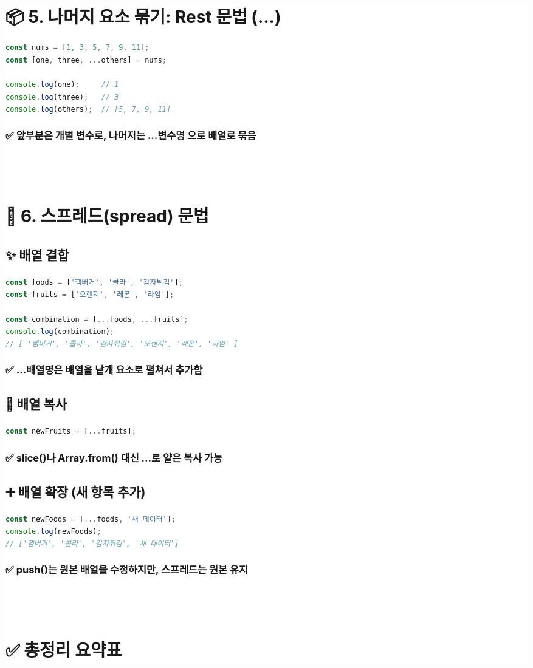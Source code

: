 <div style="margin-top:100px;"></div>

# 📦 5. 나머지 요소 묶기: Rest 문법 (...)
```js
const nums = [1, 3, 5, 7, 9, 11];
const [one, three, ...others] = nums;

console.log(one);     // 1
console.log(three);   // 3
console.log(others);  // [5, 7, 9, 11]
```

### ✅ 앞부분은 개별 변수로, 나머지는 ...변수명 으로 배열로 묶음

<div style="margin-top:100px;"></div>

# 🧨 6. 스프레드(spread) 문법
## ✨ 배열 결합

```js
const foods = ['햄버거', '콜라', '감자튀김'];
const fruits = ['오렌지', '레몬', '라임'];

const combination = [...foods, ...fruits];
console.log(combination);
// [ '햄버거', '콜라', '감자튀김', '오렌지', '레몬', '라임' ]
```
### ✅ ...배열명은 배열을 낱개 요소로 펼쳐서 추가함

## 🔁 배열 복사
```js
const newFruits = [...fruits];
```
### ✅ slice()나 Array.from() 대신 ...로 얕은 복사 가능

## ➕ 배열 확장 (새 항목 추가)
```js
const newFoods = [...foods, '새 데이터'];
console.log(newFoods); 
// ['햄버거', '콜라', '감자튀김', '새 데이터']
```
### ✅ push()는 원본 배열을 수정하지만, 스프레드는 원본 유지

<div style="margin-top:100px;"></div>

# ✅ 총정리 요약표
